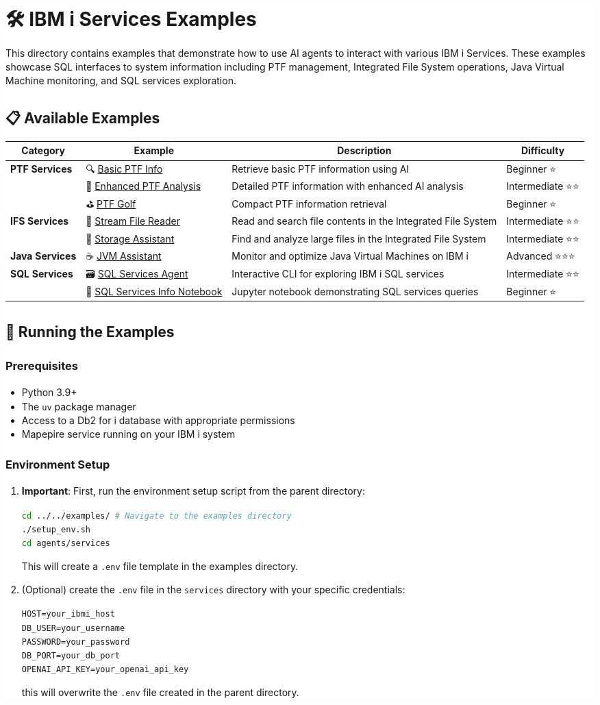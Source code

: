 # 🛠️ IBM i Services Examples

This directory contains examples that demonstrate how to use AI agents to interact with various IBM i Services. These examples showcase SQL interfaces to system information including PTF management, Integrated File System operations, Java Virtual Machine monitoring, and SQL services exploration.

## 📋 Available Examples

| Category | Example | Description | Difficulty |
|----------|---------|-------------|------------|
| **PTF Services** | 🔍 [Basic PTF Info](ptf/get_ptf_info.py) | Retrieve basic PTF information using AI | Beginner ⭐ |
| | 🔬 [Enhanced PTF Analysis](ptf/get_ptf_info_extended.py) | Detailed PTF information with enhanced AI analysis | Intermediate ⭐⭐ |
| | ⛳ [PTF Golf](ptf/get_ptf_info_golf.py) | Compact PTF information retrieval | Beginner ⭐ |
| **IFS Services** | 📂 [Stream File Reader](ifs/read_stream_file.py) | Read and search file contents in the Integrated File System | Intermediate ⭐⭐ |
| | 💾 [Storage Assistant](ifs/storage_assistant.py) | Find and analyze large files in the Integrated File System | Intermediate ⭐⭐ |
| **Java Services** | ☕ [JVM Assistant](java/jvm_assistant.py) | Monitor and optimize Java Virtual Machines on IBM i | Advanced ⭐⭐⭐ |
| **SQL Services** | 🗃️ [SQL Services Agent](sql_services_agent.py) | Interactive CLI for exploring IBM i SQL services | Intermediate ⭐⭐ |
| | 📓 [SQL Services Info Notebook](sql_services_info.ipynb) | Jupyter notebook demonstrating SQL services queries | Beginner ⭐ |

## 🚀 Running the Examples

### Prerequisites

- Python 3.9+
- The `uv` package manager
- Access to a Db2 for i database with appropriate permissions
- Mapepire service running on your IBM i system

### Environment Setup

1. **Important**: First, run the environment setup script from the parent directory:
   ```bash
   cd ../../examples/ # Navigate to the examples directory 
   ./setup_env.sh
   cd agents/services
   ```
   This will create a `.env` file template in the examples directory.

2. (Optional) create the `.env` file in the `services` directory with your specific credentials:
   ```
   HOST=your_ibmi_host
   DB_USER=your_username
   PASSWORD=your_password
   DB_PORT=your_db_port
   OPENAI_API_KEY=your_openai_api_key
   ```
   this will overwrite the `.env` file created in the parent directory.
